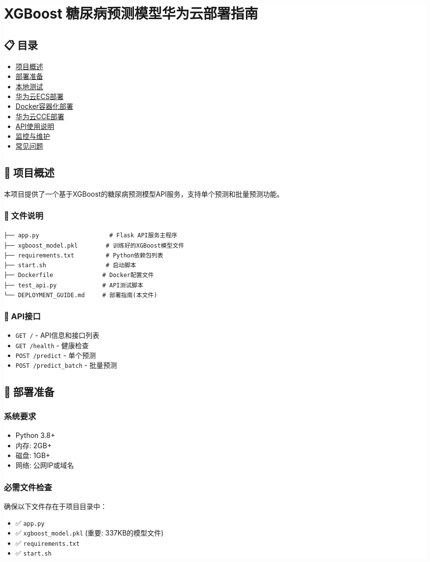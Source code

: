 # XGBoost 糖尿病预测模型华为云部署指南

## 📋 目录
- [项目概述](#项目概述)
- [部署准备](#部署准备)
- [本地测试](#本地测试)
- [华为云ECS部署](#华为云ecs部署)
- [Docker容器化部署](#docker容器化部署)
- [华为云CCE部署](#华为云cce部署)
- [API使用说明](#api使用说明)
- [监控与维护](#监控与维护)
- [常见问题](#常见问题)

## 🎯 项目概述

本项目提供了一个基于XGBoost的糖尿病预测模型API服务，支持单个预测和批量预测功能。

### 📁 文件说明
```
├── app.py                    # Flask API服务主程序
├── xgboost_model.pkl        # 训练好的XGBoost模型文件
├── requirements.txt         # Python依赖包列表
├── start.sh                 # 启动脚本
├── Dockerfile              # Docker配置文件
├── test_api.py             # API测试脚本
└── DEPLOYMENT_GUIDE.md     # 部署指南(本文件)
```

### 🔧 API接口
- `GET /` - API信息和接口列表
- `GET /health` - 健康检查
- `POST /predict` - 单个预测
- `POST /predict_batch` - 批量预测

## 🚀 部署准备

### 系统要求
- Python 3.8+
- 内存: 2GB+
- 磁盘: 1GB+
- 网络: 公网IP或域名

### 必需文件检查
确保以下文件存在于项目目录中：
- ✅ `app.py`
- ✅ `xgboost_model.pkl` (重要: 337KB的模型文件)
- ✅ `requirements.txt`
- ✅ `start.sh`
